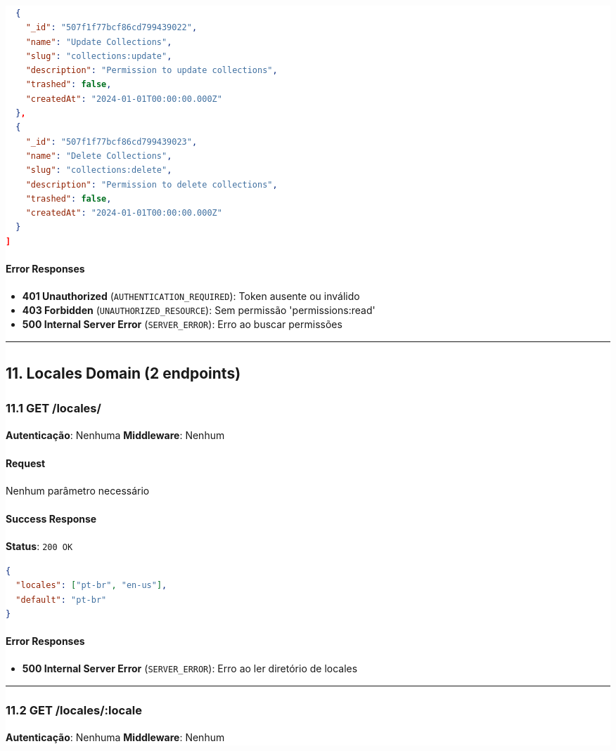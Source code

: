 ```json
  {
    "_id": "507f1f77bcf86cd799439022",
    "name": "Update Collections",
    "slug": "collections:update",
    "description": "Permission to update collections",
    "trashed": false,
    "createdAt": "2024-01-01T00:00:00.000Z"
  },
  {
    "_id": "507f1f77bcf86cd799439023",
    "name": "Delete Collections",
    "slug": "collections:delete",
    "description": "Permission to delete collections",
    "trashed": false,
    "createdAt": "2024-01-01T00:00:00.000Z"
  }
]
```

#### Error Responses
- **401 Unauthorized** (`AUTHENTICATION_REQUIRED`): Token ausente ou inválido
- **403 Forbidden** (`UNAUTHORIZED_RESOURCE`): Sem permissão 'permissions:read'
- **500 Internal Server Error** (`SERVER_ERROR`): Erro ao buscar permissões

---

## 11. Locales Domain (2 endpoints)

### 11.1 GET /locales/
**Autenticação**: Nenhuma
**Middleware**: Nenhum

#### Request
Nenhum parâmetro necessário

#### Success Response
**Status**: `200 OK`
```json
{
  "locales": ["pt-br", "en-us"],
  "default": "pt-br"
}
```

#### Error Responses
- **500 Internal Server Error** (`SERVER_ERROR`): Erro ao ler diretório de locales

---

### 11.2 GET /locales/:locale
**Autenticação**: Nenhuma
**Middleware**: Nenhum
